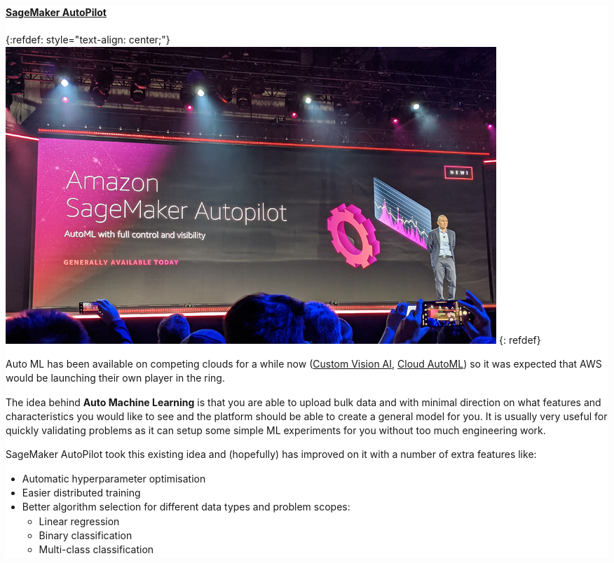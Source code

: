 #### [SageMaker AutoPilot](https://aws.amazon.com/blogs/aws/amazon-sagemaker-autopilot-fully-managed-automatic-machine-learning/)

{:refdef: style="text-align: center;"}
<img src="/img/blog/reinvent-2019-recap/reinvent-autopilot.png" width="700">
{: refdef}

Auto ML has been available on competing clouds for a while now ([Custom Vision AI](http://customvision.ai/), [Cloud AutoML](https://cloud.google.com/automl/)) so it was expected that AWS would be launching their own player in the ring.

The idea behind **Auto Machine Learning** is that you are able to upload bulk data and with minimal direction on what features and characteristics you would like to see and the platform should be able to create a general model for you. It is usually very useful for quickly validating problems as it can setup some simple ML experiments for you without too much engineering work.

SageMaker AutoPilot took this existing idea and (hopefully) has improved on it with a number of extra features like:

* Automatic hyperparameter optimisation
* Easier distributed training
* Better algorithm selection for different data types and problem scopes:
  * Linear regression
  * Binary classification
  * Multi-class classification
